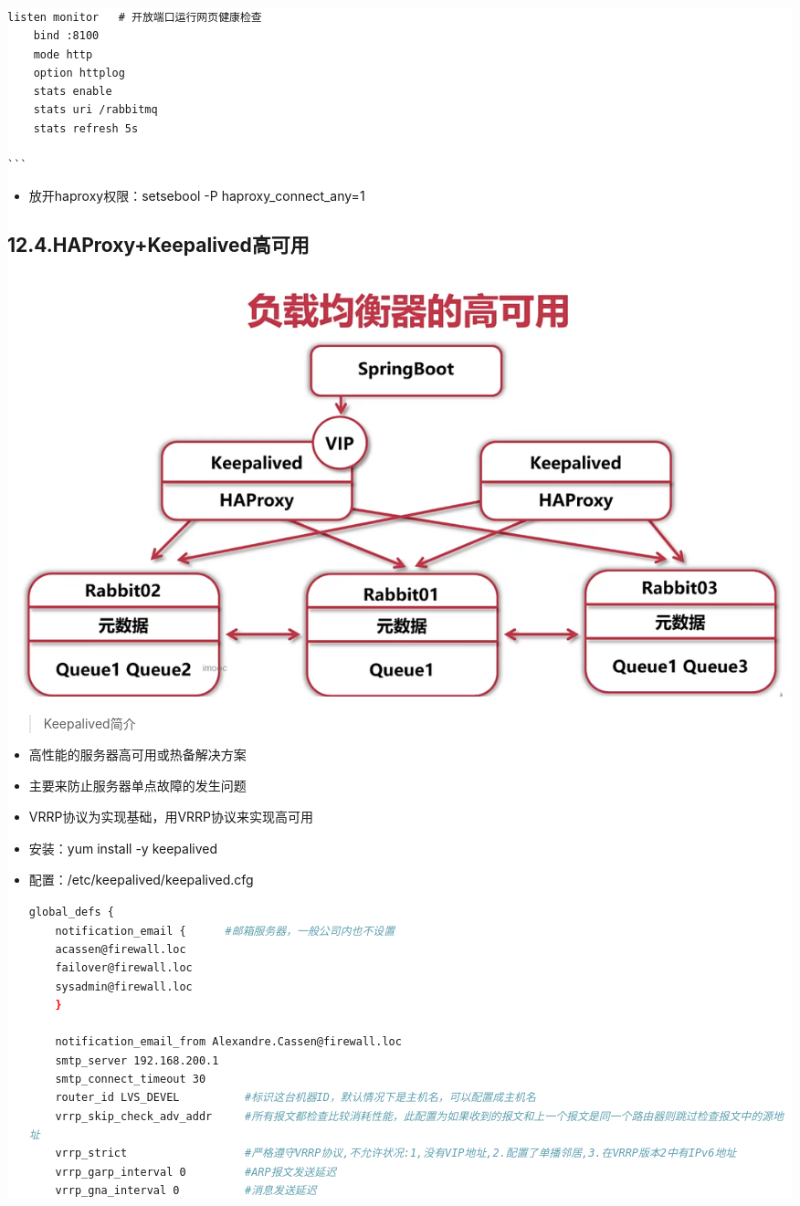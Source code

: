     listen monitor   # 开放端口运行网页健康检查
    	bind :8100
    	mode http
    	option httplog
    	stats enable
    	stats uri /rabbitmq
    	stats refresh 5s
    	
    ```

- 放开haproxy权限：setsebool -P haproxy_connect_any=1



## 12.4.HAProxy+Keepalived高可用

![image-20230301231803286](./image/12c3gw4-0.png)

> Keepalived简介

- 高性能的服务器高可用或热备解决方案
- 主要来防止服务器单点故障的发生问题
-  VRRP协议为实现基础，用VRRP协议来实现高可用

- 安装：yum install -y keepalived

- 配置：/etc/keepalived/keepalived.cfg

  ```bash
  global_defs {
      notification_email {      #邮箱服务器，一般公司内也不设置
      acassen@firewall.loc
      failover@firewall.loc
      sysadmin@firewall.loc
      }
      
      notification_email_from Alexandre.Cassen@firewall.loc
      smtp_server 192.168.200.1
      smtp_connect_timeout 30
      router_id LVS_DEVEL          #标识这台机器ID，默认情况下是主机名，可以配置成主机名
      vrrp_skip_check_adv_addr     #所有报文都检查比较消耗性能，此配置为如果收到的报文和上一个报文是同一个路由器则跳过检查报文中的源地址
      vrrp_strict                  #严格遵守VRRP协议,不允许状况:1,没有VIP地址,2.配置了单播邻居,3.在VRRP版本2中有IPv6地址
      vrrp_garp_interval 0         #ARP报文发送延迟
      vrrp_gna_interval 0          #消息发送延迟
  ```